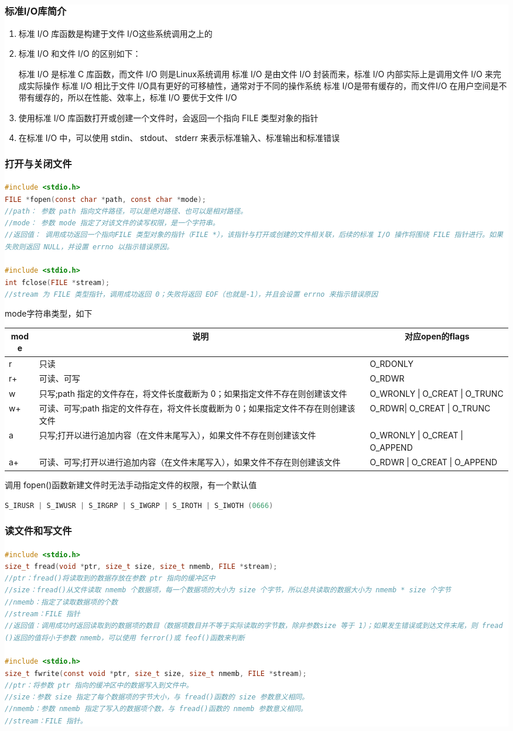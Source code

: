 ### 标准I/O库简介

1. 标准 I/O 库函数是构建于文件 I/O这些系统调用之上的

2. 标准 I/O 和文件 I/O 的区别如下：  

   标准 I/O 是标准 C 库函数，而文件 I/O 则是Linux系统调用
   标准 I/O 是由文件 I/O 封装而来，标准 I/O 内部实际上是调用文件 I/O 来完成实际操作
   标准 I/O 相比于文件 I/O具有更好的可移植性，通常对于不同的操作系统
   标准 I/O是带有缓存的，而文件I/O 在用户空间是不带有缓存的，所以在性能、效率上，标准 I/O 要优于文件 I/O

3. 使用标准 I/O 库函数打开或创建一个文件时，会返回一个指向 FILE 类型对象的指针

4. 在标准 I/O 中，可以使用 stdin、 stdout、 stderr 来表示标准输入、标准输出和标准错误  

### 打开与关闭文件

```c
#include <stdio.h>
FILE *fopen(const char *path, const char *mode);
//path： 参数 path 指向文件路径，可以是绝对路径、也可以是相对路径。
//mode： 参数 mode 指定了对该文件的读写权限，是一个字符串。
//返回值： 调用成功返回一个指向FILE 类型对象的指针（FILE *），该指针与打开或创建的文件相关联，后续的标准 I/O 操作将围绕 FILE 指针进行。如果失败则返回 NULL，并设置 errno 以指示错误原因。

#include <stdio.h>
int fclose(FILE *stream);
//stream 为 FILE 类型指针，调用成功返回 0；失败将返回 EOF（也就是-1），并且会设置 errno 来指示错误原因
```

mode字符串类型，如下

| mode | 说明                                                         | 对应open的flags                 |
| ---- | ------------------------------------------------------------ | ------------------------------- |
| r    | 只读                                                         | O_RDONLY                        |
| r+   | 可读、可写                                                   | O_RDWR                          |
| w    | 只写;path 指定的文件存在，将文件长度截断为 0；如果指定文件不存在则创建该文件 | O_WRONLY \| O_CREAT \| O_TRUNC  |
| w+   | 可读、可写;path 指定的文件存在，将文件长度截断为 0；如果指定文件不存在则创建该文件 | O_RDWR\| O_CREAT \| O_TRUNC     |
| a    | 只写;打开以进行追加内容（在文件末尾写入），如果文件不存在则创建该文件 | O_WRONLY \| O_CREAT \| O_APPEND |
| a+   | 可读、可写;打开以进行追加内容（在文件末尾写入），如果文件不存在则创建该文件 | O_RDWR \| O_CREAT \| O_APPEND   |

调用 fopen()函数新建文件时无法手动指定文件的权限，有一个默认值  
```c
S_IRUSR | S_IWUSR | S_IRGRP | S_IWGRP | S_IROTH | S_IWOTH (0666)
```

### 读文件和写文件

```c
#include <stdio.h>
size_t fread(void *ptr, size_t size, size_t nmemb, FILE *stream);
//ptr：fread()将读取到的数据存放在参数 ptr 指向的缓冲区中
//size：fread()从文件读取 nmemb 个数据项，每一个数据项的大小为 size 个字节，所以总共读取的数据大小为 nmemb * size 个字节
//nmemb：指定了读取数据项的个数
//stream：FILE 指针
//返回值：调用成功时返回读取到的数据项的数目（数据项数目并不等于实际读取的字节数，除非参数size 等于 1）；如果发生错误或到达文件末尾，则 fread()返回的值将小于参数 nmemb，可以使用 ferror()或 feof()函数来判断

#include <stdio.h>
size_t fwrite(const void *ptr, size_t size, size_t nmemb, FILE *stream);
//ptr：将参数 ptr 指向的缓冲区中的数据写入到文件中。
//size：参数 size 指定了每个数据项的字节大小，与 fread()函数的 size 参数意义相同。
//nmemb：参数 nmemb 指定了写入的数据项个数，与 fread()函数的 nmemb 参数意义相同。
//stream：FILE 指针。
```